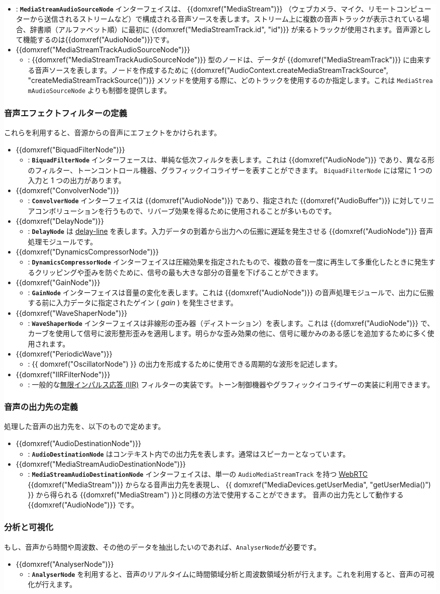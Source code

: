   - : **`MediaStreamAudioSourceNode`** インターフェイスは、 {{domxref("MediaStream")}} （ウェブカメラ、マイク、リモートコンピューターから送信されるストリームなど）で構成される音声ソースを表します。ストリーム上に複数の音声トラックが表示されている場合、辞書順（アルファベット順）に最初に {{domxref("MediaStreamTrack.id", "id")}} が来るトラックが使用されます。音声源として機能するのは{{domxref("AudioNode")}}です。
- {{domxref("MediaStreamTrackAudioSourceNode")}}
  - : {{domxref("MediaStreamTrackAudioSourceNode")}} 型のノードは、データが {{domxref("MediaStreamTrack")}} に由来する音声ソースを表します。ノードを作成するために {{domxref("AudioContext.createMediaStreamTrackSource", "createMediaStreamTrackSource()")}} メソッドを使用する際に、どのトラックを使用するのか指定します。これは `MediaStreamAudioSourceNode` よりも制御を提供します。

### 音声エフェクトフィルターの定義

これらを利用すると、音源からの音声にエフェクトをかけられます。

- {{domxref("BiquadFilterNode")}}
  - : **`BiquadFilterNode`** インターフェースは、単純な低次フィルタを表します。これは {{domxref("AudioNode")}} であり、異なる形のフィルター、トーンコントロール機器、グラフィックイコライザーを表すことができます。 `BiquadFilterNode` には常に 1 つの入力と 1 つの出力があります。
- {{domxref("ConvolverNode")}}
  - : **`ConvolverNode`** インターフェイスは {{domxref("AudioNode")}} であり、指定された {{domxref("AudioBuffer")}} に対してリニアコンボリューションを行うもので、リバーブ効果を得るために使用されることが多いものです。
- {{domxref("DelayNode")}}
  - : **`DelayNode`** は [delay-line](http://en.wikipedia.org/wiki/Digital_delay_line) を表します。入力データの到着から出力への伝搬に遅延を発生させる {{domxref("AudioNode")}} 音声処理モジュールです。
- {{domxref("DynamicsCompressorNode")}}
  - : **`DynamicsCompressorNode`** インターフェイスは圧縮効果を指定されたもので、複数の音を一度に再生して多重化したときに発生するクリッピングや歪みを防ぐために、信号の最も大きな部分の音量を下げることができます。
- {{domxref("GainNode")}}
  - : **`GainNode`** インターフェイスは音量の変化を表します。これは {{domxref("AudioNode")}} の音声処理モジュールで、出力に伝搬する前に入力データに指定されたゲイン ( _gain_ ) を発生させます。
- {{domxref("WaveShaperNode")}}
  - : **`WaveShaperNode`** インターフェイスは非線形の歪み器（ディストーション）を表します。これは {{domxref("AudioNode")}} で、カーブを使用して信号に波形整形歪みを適用します。明らかな歪み効果の他に、信号に暖かみのある感じを追加するために多く使用されます。 
- {{domxref("PeriodicWave")}}
  - : {{ domxref("OscillatorNode") }} の出力を形成するために使用できる周期的な波形を記述します。
- {{domxref("IIRFilterNode")}}
  - : 一般的な[無限インパルス応答 (IIR)](https://ja.wikipedia.org/wiki/%E7%84%A1%E9%99%90%E3%82%A4%E3%83%B3%E3%83%91%E3%83%AB%E3%82%B9%E5%BF%9C%E7%AD%94) フィルターの実装です。トーン制御機器やグラフィックイコライザーの実装に利用できます。

### 音声の出力先の定義

処理した音声の出力先を、以下のもので定めます。

- {{domxref("AudioDestinationNode")}}
  - : **`AudioDestinationNode`** はコンテキスト内での出力先を表します。通常はスピーカーとなっています。
- {{domxref("MediaStreamAudioDestinationNode")}}
  - : **`MediaStreamAudioDestinationNode`** インターフェイスは、単一の `AudioMediaStreamTrack` を持つ [WebRTC](/en-US/docs/Web/API/WebRTC_API) {{domxref("MediaStream")}} からなる音声出力先を表現し、 {{ domxref("MediaDevices.getUserMedia", "getUserMedia()") }} から得られる {{domxref("MediaStream") }}と同様の方法で使用することができます。 音声の出力先として動作する {{domxref("AudioNode")}} です。

### 分析と可視化

もし、音声から時間や周波数、その他のデータを抽出したいのであれば、`AnalyserNode`が必要です。

- {{domxref("AnalyserNode")}}
  - : **`AnalyserNode`** を利用すると、音声のリアルタイムに時間領域分析と周波数領域分析が行えます。これを利用すると、音声の可視化が行えます。
